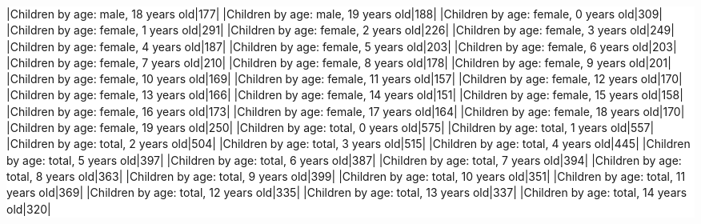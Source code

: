 |Children by age: male, 18 years old|177|
|Children by age: male, 19 years old|188|
|Children by age: female, 0 years old|309|
|Children by age: female, 1 years old|291|
|Children by age: female, 2 years old|226|
|Children by age: female, 3 years old|249|
|Children by age: female, 4 years old|187|
|Children by age: female, 5 years old|203|
|Children by age: female, 6 years old|203|
|Children by age: female, 7 years old|210|
|Children by age: female, 8 years old|178|
|Children by age: female, 9 years old|201|
|Children by age: female, 10 years old|169|
|Children by age: female, 11 years old|157|
|Children by age: female, 12 years old|170|
|Children by age: female, 13 years old|166|
|Children by age: female, 14 years old|151|
|Children by age: female, 15 years old|158|
|Children by age: female, 16 years old|173|
|Children by age: female, 17 years old|164|
|Children by age: female, 18 years old|170|
|Children by age: female, 19 years old|250|
|Children by age: total, 0 years old|575|
|Children by age: total, 1 years old|557|
|Children by age: total, 2 years old|504|
|Children by age: total, 3 years old|515|
|Children by age: total, 4 years old|445|
|Children by age: total, 5 years old|397|
|Children by age: total, 6 years old|387|
|Children by age: total, 7 years old|394|
|Children by age: total, 8 years old|363|
|Children by age: total, 9 years old|399|
|Children by age: total, 10 years old|351|
|Children by age: total, 11 years old|369|
|Children by age: total, 12 years old|335|
|Children by age: total, 13 years old|337|
|Children by age: total, 14 years old|320|